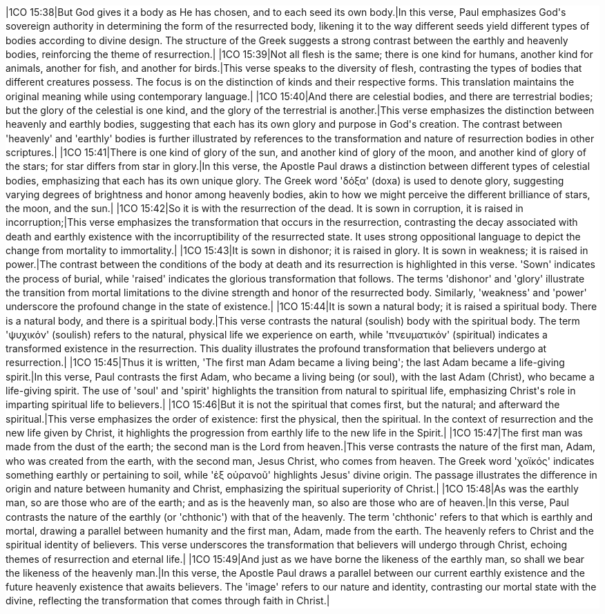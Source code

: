 |1CO 15:38|But God gives it a body as He has chosen, and to each seed its own body.|In this verse, Paul emphasizes God's sovereign authority in determining the form of the resurrected body, likening it to the way different seeds yield different types of bodies according to divine design. The structure of the Greek suggests a strong contrast between the earthly and heavenly bodies, reinforcing the theme of resurrection.|
|1CO 15:39|Not all flesh is the same; there is one kind for humans, another kind for animals, another for fish, and another for birds.|This verse speaks to the diversity of flesh, contrasting the types of bodies that different creatures possess. The focus is on the distinction of kinds and their respective forms. This translation maintains the original meaning while using contemporary language.|
|1CO 15:40|And there are celestial bodies, and there are terrestrial bodies; but the glory of the celestial is one kind, and the glory of the terrestrial is another.|This verse emphasizes the distinction between heavenly and earthly bodies, suggesting that each has its own glory and purpose in God's creation. The contrast between 'heavenly' and 'earthly' bodies is further illustrated by references to the transformation and nature of resurrection bodies in other scriptures.|
|1CO 15:41|There is one kind of glory of the sun, and another kind of glory of the moon, and another kind of glory of the stars; for star differs from star in glory.|In this verse, the Apostle Paul draws a distinction between different types of celestial bodies, emphasizing that each has its own unique glory. The Greek word 'δόξα' (doxa) is used to denote glory, suggesting varying degrees of brightness and honor among heavenly bodies, akin to how we might perceive the different brilliance of stars, the moon, and the sun.|
|1CO 15:42|So it is with the resurrection of the dead. It is sown in corruption, it is raised in incorruption;|This verse emphasizes the transformation that occurs in the resurrection, contrasting the decay associated with death and earthly existence with the incorruptibility of the resurrected state. It uses strong oppositional language to depict the change from mortality to immortality.|
|1CO 15:43|It is sown in dishonor; it is raised in glory. It is sown in weakness; it is raised in power.|The contrast between the conditions of the body at death and its resurrection is highlighted in this verse. 'Sown' indicates the process of burial, while 'raised' indicates the glorious transformation that follows. The terms 'dishonor' and 'glory' illustrate the transition from mortal limitations to the divine strength and honor of the resurrected body. Similarly, 'weakness' and 'power' underscore the profound change in the state of existence.|
|1CO 15:44|It is sown a natural body; it is raised a spiritual body. There is a natural body, and there is a spiritual body.|This verse contrasts the natural (soulish) body with the spiritual body. The term 'ψυχικόν' (soulish) refers to the natural, physical life we experience on earth, while 'πνευματικόν' (spiritual) indicates a transformed existence in the resurrection. This duality illustrates the profound transformation that believers undergo at resurrection.|
|1CO 15:45|Thus it is written, 'The first man Adam became a living being'; the last Adam became a life-giving spirit.|In this verse, Paul contrasts the first Adam, who became a living being (or soul), with the last Adam (Christ), who became a life-giving spirit. The use of 'soul' and 'spirit' highlights the transition from natural to spiritual life, emphasizing Christ's role in imparting spiritual life to believers.|
|1CO 15:46|But it is not the spiritual that comes first, but the natural; and afterward the spiritual.|This verse emphasizes the order of existence: first the physical, then the spiritual. In the context of resurrection and the new life given by Christ, it highlights the progression from earthly life to the new life in the Spirit.|
|1CO 15:47|The first man was made from the dust of the earth; the second man is the Lord from heaven.|This verse contrasts the nature of the first man, Adam, who was created from the earth, with the second man, Jesus Christ, who comes from heaven. The Greek word 'χοϊκός' indicates something earthly or pertaining to soil, while 'ἐξ οὐρανοῦ' highlights Jesus' divine origin. The passage illustrates the difference in origin and nature between humanity and Christ, emphasizing the spiritual superiority of Christ.|
|1CO 15:48|As was the earthly man, so are those who are of the earth; and as is the heavenly man, so also are those who are of heaven.|In this verse, Paul contrasts the nature of the earthly (or 'chthonic') with that of the heavenly. The term 'chthonic' refers to that which is earthly and mortal, drawing a parallel between humanity and the first man, Adam, made from the earth. The heavenly refers to Christ and the spiritual identity of believers. This verse underscores the transformation that believers will undergo through Christ, echoing themes of resurrection and eternal life.|
|1CO 15:49|And just as we have borne the likeness of the earthly man, so shall we bear the likeness of the heavenly man.|In this verse, the Apostle Paul draws a parallel between our current earthly existence and the future heavenly existence that awaits believers. The 'image' refers to our nature and identity, contrasting our mortal state with the divine, reflecting the transformation that comes through faith in Christ.|